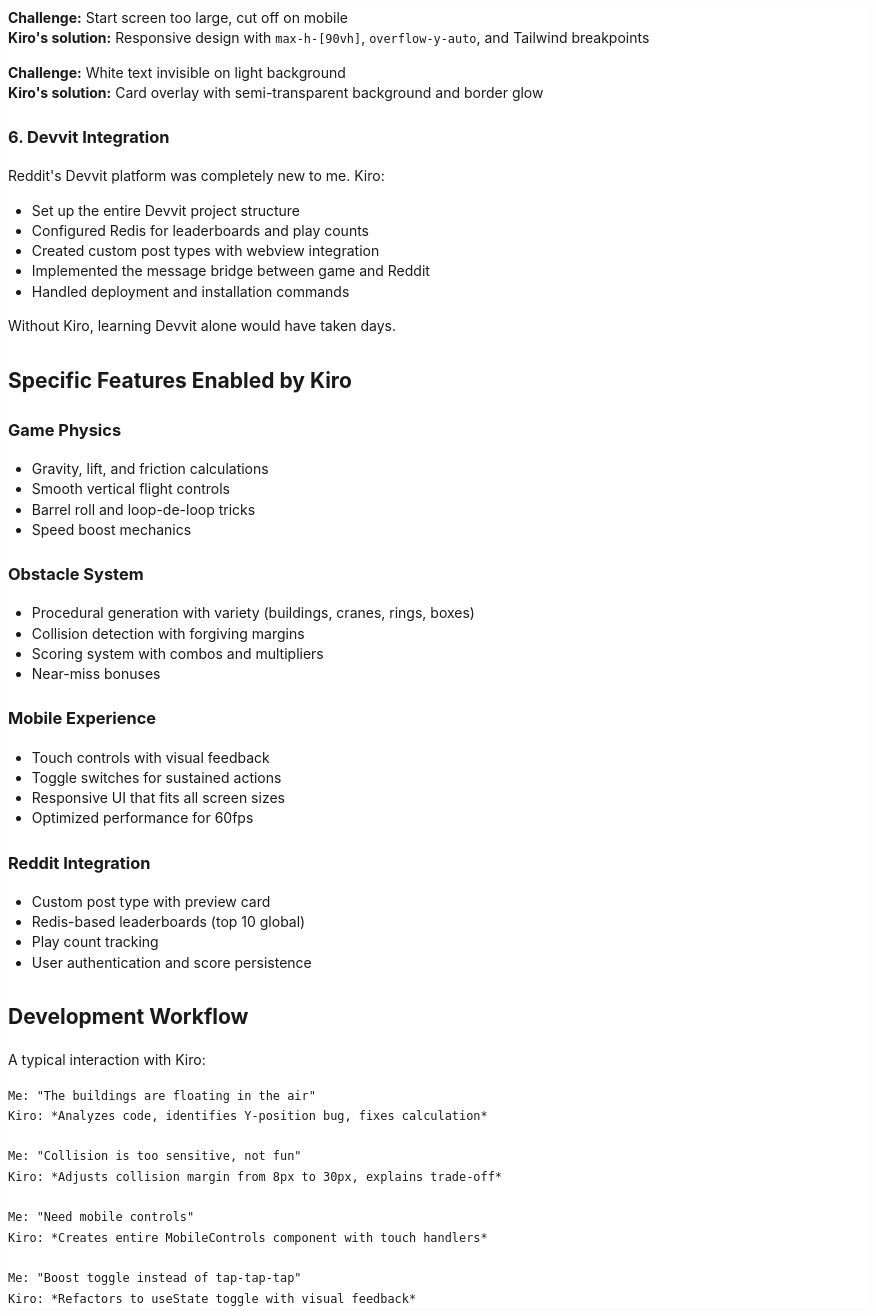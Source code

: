 **Challenge:** Start screen too large, cut off on mobile  
**Kiro's solution:** Responsive design with `max-h-[90vh]`, `overflow-y-auto`, and Tailwind breakpoints

**Challenge:** White text invisible on light background  
**Kiro's solution:** Card overlay with semi-transparent background and border glow

### 6. Devvit Integration

Reddit's Devvit platform was completely new to me. Kiro:
- Set up the entire Devvit project structure
- Configured Redis for leaderboards and play counts
- Created custom post types with webview integration
- Implemented the message bridge between game and Reddit
- Handled deployment and installation commands

Without Kiro, learning Devvit alone would have taken days.

## Specific Features Enabled by Kiro

### Game Physics
- Gravity, lift, and friction calculations
- Smooth vertical flight controls
- Barrel roll and loop-de-loop tricks
- Speed boost mechanics

### Obstacle System
- Procedural generation with variety (buildings, cranes, rings, boxes)
- Collision detection with forgiving margins
- Scoring system with combos and multipliers
- Near-miss bonuses

### Mobile Experience
- Touch controls with visual feedback
- Toggle switches for sustained actions
- Responsive UI that fits all screen sizes
- Optimized performance for 60fps

### Reddit Integration
- Custom post type with preview card
- Redis-based leaderboards (top 10 global)
- Play count tracking
- User authentication and score persistence

## Development Workflow

A typical interaction with Kiro:

```
Me: "The buildings are floating in the air"
Kiro: *Analyzes code, identifies Y-position bug, fixes calculation*

Me: "Collision is too sensitive, not fun"
Kiro: *Adjusts collision margin from 8px to 30px, explains trade-off*

Me: "Need mobile controls"
Kiro: *Creates entire MobileControls component with touch handlers*

Me: "Boost toggle instead of tap-tap-tap"
Kiro: *Refactors to useState toggle with visual feedback*
```
